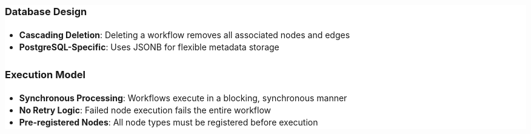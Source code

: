 ### Database Design
- **Cascading Deletion**: Deleting a workflow removes all associated nodes and edges
- **PostgreSQL-Specific**: Uses JSONB for flexible metadata storage

### Execution Model
- **Synchronous Processing**: Workflows execute in a blocking, synchronous manner
- **No Retry Logic**: Failed node execution fails the entire workflow
- **Pre-registered Nodes**: All node types must be registered before execution

